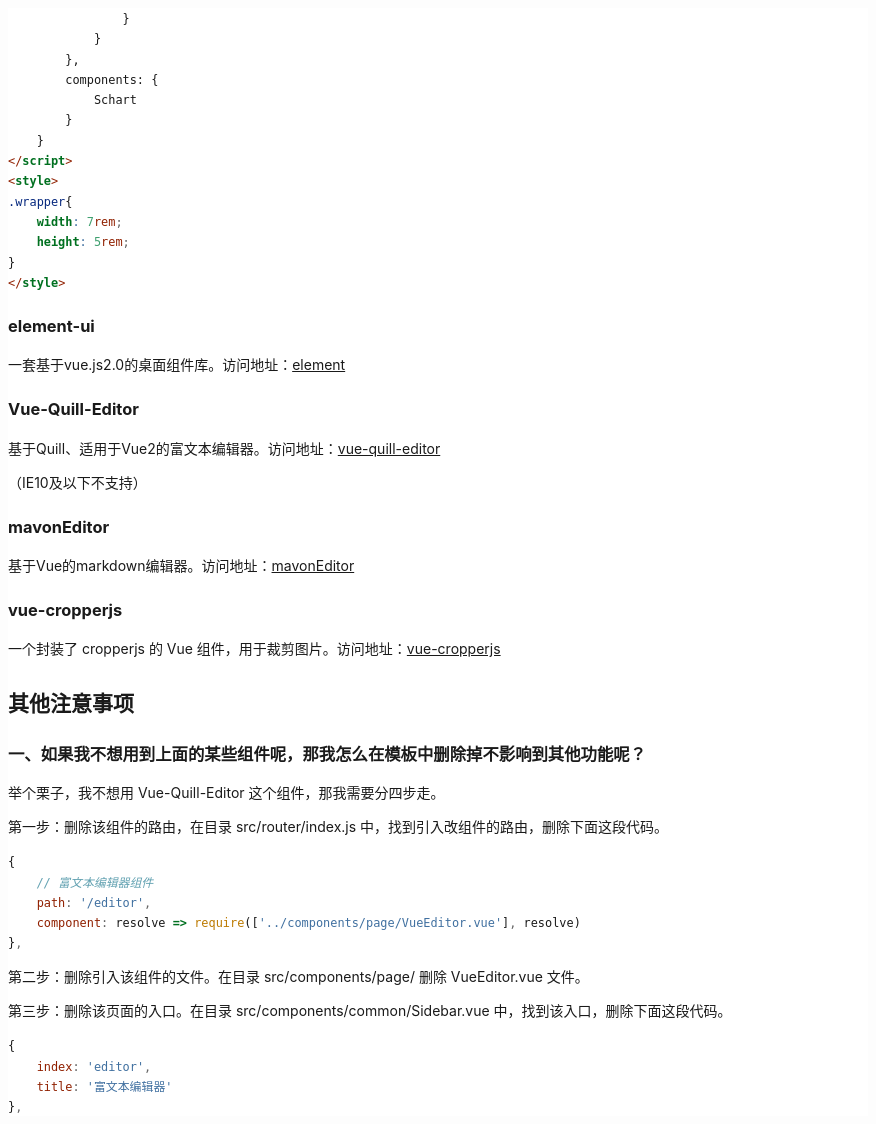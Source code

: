 ```html
                }
            }
        },
        components: {
            Schart
        }
    }
</script>
<style>
.wrapper{
	width: 7rem;
	height: 5rem;
}
</style>
```

### element-ui ###
一套基于vue.js2.0的桌面组件库。访问地址：[element](http://element.eleme.io/#/zh-CN/component/layout)

### Vue-Quill-Editor ###
基于Quill、适用于Vue2的富文本编辑器。访问地址：[vue-quill-editor](https://github.com/surmon-china/vue-quill-editor)

（IE10及以下不支持）

### mavonEditor ###
基于Vue的markdown编辑器。访问地址：[mavonEditor](https://github.com/hinesboy/mavonEditor)

### vue-cropperjs ###
一个封装了 cropperjs 的 Vue 组件，用于裁剪图片。访问地址：[vue-cropperjs](https://github.com/Agontuk/vue-cropperjs)

## 其他注意事项 ##
### 一、如果我不想用到上面的某些组件呢，那我怎么在模板中删除掉不影响到其他功能呢？ ###

举个栗子，我不想用 Vue-Quill-Editor 这个组件，那我需要分四步走。

第一步：删除该组件的路由，在目录 src/router/index.js 中，找到引入改组件的路由，删除下面这段代码。

```JavaScript
{
    // 富文本编辑器组件
    path: '/editor',
    component: resolve => require(['../components/page/VueEditor.vue'], resolve)
},
```

第二步：删除引入该组件的文件。在目录 src/components/page/ 删除 VueEditor.vue 文件。

第三步：删除该页面的入口。在目录 src/components/common/Sidebar.vue 中，找到该入口，删除下面这段代码。

```js
{
	index: 'editor',
	title: '富文本编辑器'
},
```
